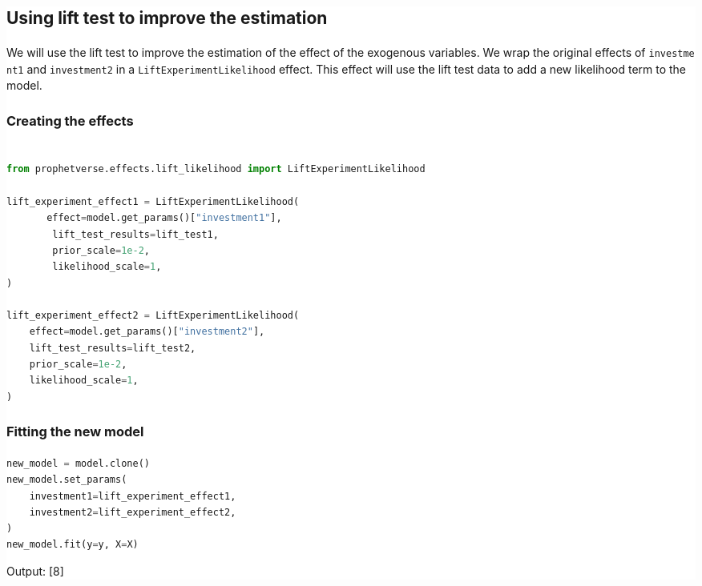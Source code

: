 


## Using lift test to improve the estimation
We will use the lift test to improve the estimation of the effect of the exogenous variables.
We wrap the original effects of `investment1` and `investment2` in a `LiftExperimentLikelihood` effect.
This effect will use the lift test data to add a new likelihood term to the model.

### Creating the effects



```python

from prophetverse.effects.lift_likelihood import LiftExperimentLikelihood

lift_experiment_effect1 = LiftExperimentLikelihood(
       effect=model.get_params()["investment1"],
        lift_test_results=lift_test1,
        prior_scale=1e-2,
        likelihood_scale=1,
)

lift_experiment_effect2 = LiftExperimentLikelihood(
    effect=model.get_params()["investment2"],
    lift_test_results=lift_test2,
    prior_scale=1e-2,
    likelihood_scale=1,
)


```

### Fitting the new model




```python
new_model = model.clone()
new_model.set_params(
    investment1=lift_experiment_effect1,
    investment2=lift_experiment_effect2,
)
new_model.fit(y=y, X=X)


```
<p class="cell-output-title jp-RenderedText jp-OutputArea-output">Output: <span class="cell-output-count">[8]</span></p>




<style>#sk-36d4e3cb-6801-4880-a196-a21510fdc5e6 {
    /* Definition of color scheme common for light and dark mode */
    --sklearn-color-text: black;
    --sklearn-color-line: gray;
    /* Definition of color scheme for objects */
    --sklearn-color-level-0: #fff5e6;
    --sklearn-color-level-1: #f6e4d2;
    --sklearn-color-level-2: #ffe0b3;
    --sklearn-color-level-3: chocolate;
